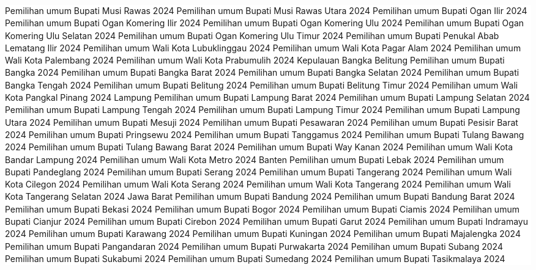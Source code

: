 Pemilihan umum Bupati Musi Rawas 2024
Pemilihan umum Bupati Musi Rawas Utara 2024
Pemilihan umum Bupati Ogan Ilir 2024
Pemilihan umum Bupati Ogan Komering Ilir 2024
Pemilihan umum Bupati Ogan Komering Ulu 2024
Pemilihan umum Bupati Ogan Komering Ulu Selatan 2024
Pemilihan umum Bupati Ogan Komering Ulu Timur 2024
Pemilihan umum Bupati Penukal Abab Lematang Ilir 2024
Pemilihan umum Wali Kota Lubuklinggau 2024
Pemilihan umum Wali Kota Pagar Alam 2024
Pemilihan umum Wali Kota Palembang 2024
Pemilihan umum Wali Kota Prabumulih 2024
Kepulauan Bangka Belitung
Pemilihan umum Bupati Bangka 2024
Pemilihan umum Bupati Bangka Barat 2024
Pemilihan umum Bupati Bangka Selatan 2024
Pemilihan umum Bupati Bangka Tengah 2024
Pemilihan umum Bupati Belitung 2024
Pemilihan umum Bupati Belitung Timur 2024
Pemilihan umum Wali Kota Pangkal Pinang 2024
Lampung
Pemilihan umum Bupati Lampung Barat 2024
Pemilihan umum Bupati Lampung Selatan 2024
Pemilihan umum Bupati Lampung Tengah 2024
Pemilihan umum Bupati Lampung Timur 2024
Pemilihan umum Bupati Lampung Utara 2024
Pemilihan umum Bupati Mesuji 2024
Pemilihan umum Bupati Pesawaran 2024
Pemilihan umum Bupati Pesisir Barat 2024
Pemilihan umum Bupati Pringsewu 2024
Pemilihan umum Bupati Tanggamus 2024
Pemilihan umum Bupati Tulang Bawang 2024
Pemilihan umum Bupati Tulang Bawang Barat 2024
Pemilihan umum Bupati Way Kanan 2024
Pemilihan umum Wali Kota Bandar Lampung 2024
Pemilihan umum Wali Kota Metro 2024
Banten
Pemilihan umum Bupati Lebak 2024
Pemilihan umum Bupati Pandeglang 2024
Pemilihan umum Bupati Serang 2024
Pemilihan umum Bupati Tangerang 2024
Pemilihan umum Wali Kota Cilegon 2024
Pemilihan umum Wali Kota Serang 2024
Pemilihan umum Wali Kota Tangerang 2024
Pemilihan umum Wali Kota Tangerang Selatan 2024
Jawa Barat
Pemilihan umum Bupati Bandung 2024
Pemilihan umum Bupati Bandung Barat 2024
Pemilihan umum Bupati Bekasi 2024
Pemilihan umum Bupati Bogor 2024
Pemilihan umum Bupati Ciamis 2024
Pemilihan umum Bupati Cianjur 2024
Pemilihan umum Bupati Cirebon 2024
Pemilihan umum Bupati Garut 2024
Pemilihan umum Bupati Indramayu 2024
Pemilihan umum Bupati Karawang 2024
Pemilihan umum Bupati Kuningan 2024
Pemilihan umum Bupati Majalengka 2024
Pemilihan umum Bupati Pangandaran 2024
Pemilihan umum Bupati Purwakarta 2024
Pemilihan umum Bupati Subang 2024
Pemilihan umum Bupati Sukabumi 2024
Pemilihan umum Bupati Sumedang 2024
Pemilihan umum Bupati Tasikmalaya 2024